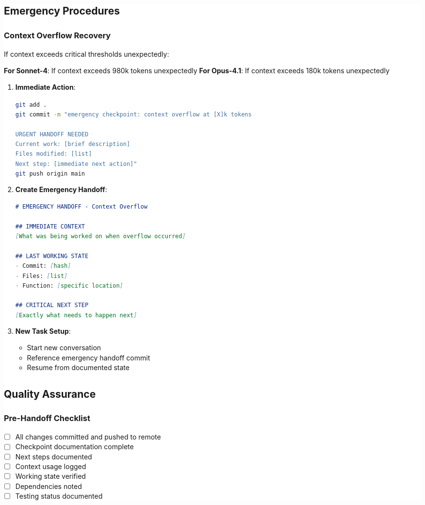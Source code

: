 ## Emergency Procedures

### Context Overflow Recovery
If context exceeds critical thresholds unexpectedly:

**For Sonnet-4**: If context exceeds 980k tokens unexpectedly
**For Opus-4.1**: If context exceeds 180k tokens unexpectedly

1. **Immediate Action**:
   ```bash
   git add .
   git commit -m "emergency checkpoint: context overflow at [X]k tokens

   URGENT HANDOFF NEEDED
   Current work: [brief description]
   Files modified: [list]
   Next step: [immediate next action]"
   git push origin main
   ```

2. **Create Emergency Handoff**:
   ```markdown
   # EMERGENCY HANDOFF - Context Overflow

   ## IMMEDIATE CONTEXT
   [What was being worked on when overflow occurred]

   ## LAST WORKING STATE
   - Commit: [hash]
   - Files: [list]
   - Function: [specific location]

   ## CRITICAL NEXT STEP
   [Exactly what needs to happen next]
   ```

3. **New Task Setup**:
   - Start new conversation
   - Reference emergency handoff commit
   - Resume from documented state

## Quality Assurance

### Pre-Handoff Checklist
- [ ] All changes committed and pushed to remote
- [ ] Checkpoint documentation complete
- [ ] Next steps documented
- [ ] Context usage logged
- [ ] Working state verified
- [ ] Dependencies noted
- [ ] Testing status documented
